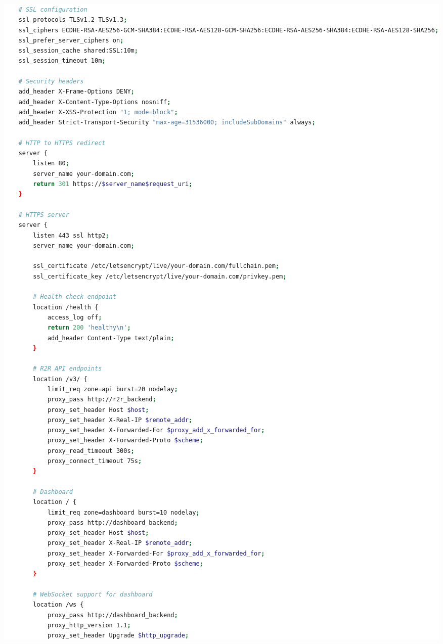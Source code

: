 ```bash
    # SSL configuration
    ssl_protocols TLSv1.2 TLSv1.3;
    ssl_ciphers ECDHE-RSA-AES256-GCM-SHA384:ECDHE-RSA-AES128-GCM-SHA256:ECDHE-RSA-AES256-SHA384:ECDHE-RSA-AES128-SHA256;
    ssl_prefer_server_ciphers on;
    ssl_session_cache shared:SSL:10m;
    ssl_session_timeout 10m;

    # Security headers
    add_header X-Frame-Options DENY;
    add_header X-Content-Type-Options nosniff;
    add_header X-XSS-Protection "1; mode=block";
    add_header Strict-Transport-Security "max-age=31536000; includeSubDomains" always;

    # HTTP to HTTPS redirect
    server {
        listen 80;
        server_name your-domain.com;
        return 301 https://$server_name$request_uri;
    }

    # HTTPS server
    server {
        listen 443 ssl http2;
        server_name your-domain.com;

        ssl_certificate /etc/letsencrypt/live/your-domain.com/fullchain.pem;
        ssl_certificate_key /etc/letsencrypt/live/your-domain.com/privkey.pem;

        # Health check endpoint
        location /health {
            access_log off;
            return 200 'healthy\n';
            add_header Content-Type text/plain;
        }

        # R2R API endpoints
        location /v3/ {
            limit_req zone=api burst=20 nodelay;
            proxy_pass http://r2r_backend;
            proxy_set_header Host $host;
            proxy_set_header X-Real-IP $remote_addr;
            proxy_set_header X-Forwarded-For $proxy_add_x_forwarded_for;
            proxy_set_header X-Forwarded-Proto $scheme;
            proxy_read_timeout 300s;
            proxy_connect_timeout 75s;
        }

        # Dashboard
        location / {
            limit_req zone=dashboard burst=10 nodelay;
            proxy_pass http://dashboard_backend;
            proxy_set_header Host $host;
            proxy_set_header X-Real-IP $remote_addr;
            proxy_set_header X-Forwarded-For $proxy_add_x_forwarded_for;
            proxy_set_header X-Forwarded-Proto $scheme;
        }

        # WebSocket support for dashboard
        location /ws {
            proxy_pass http://dashboard_backend;
            proxy_http_version 1.1;
            proxy_set_header Upgrade $http_upgrade;
```